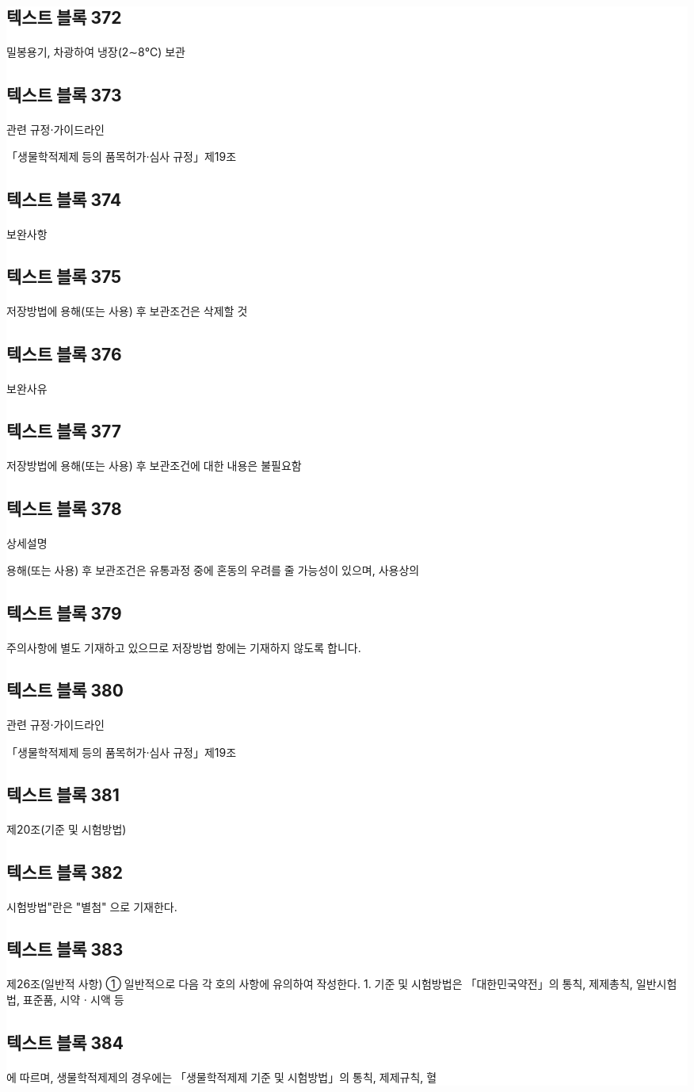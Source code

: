 ## 텍스트 블록 372
밀봉용기, 차광하여 냉장(2∼8℃) 보관

## 텍스트 블록 373
관련 규정·가이드라인

「생물학적제제 등의 품목허가·심사 규정」제19조

## 텍스트 블록 374
보완사항

## 텍스트 블록 375
저장방법에 용해(또는 사용) 후 보관조건은 삭제할 것

## 텍스트 블록 376
보완사유

## 텍스트 블록 377
저장방법에 용해(또는 사용) 후 보관조건에 대한 내용은 불필요함

## 텍스트 블록 378
상세설명

용해(또는 사용) 후 보관조건은 유통과정 중에 혼동의 우려를 줄 가능성이 있으며, 사용상의

## 텍스트 블록 379
주의사항에 별도 기재하고 있으므로 저장방법 항에는 기재하지 않도록 합니다.

## 텍스트 블록 380
관련 규정·가이드라인

「생물학적제제 등의 품목허가·심사 규정」제19조

## 텍스트 블록 381
제20조(기준 및 시험방법)

## 텍스트 블록 382
시험방법"란은 "별첨" 으로 기재한다.

## 텍스트 블록 383
제26조(일반적 사항) ① 일반적으로 다음 각 호의 사항에 유의하여 작성한다. 1. 기준 및 시험방법은 「대한민국약전」의 통칙, 제제총칙, 일반시험법, 표준품, 시약ㆍ시액 등

## 텍스트 블록 384
에 따르며, 생물학적제제의 경우에는 「생물학적제제 기준 및 시험방법」의 통칙, 제제규칙, 혈
